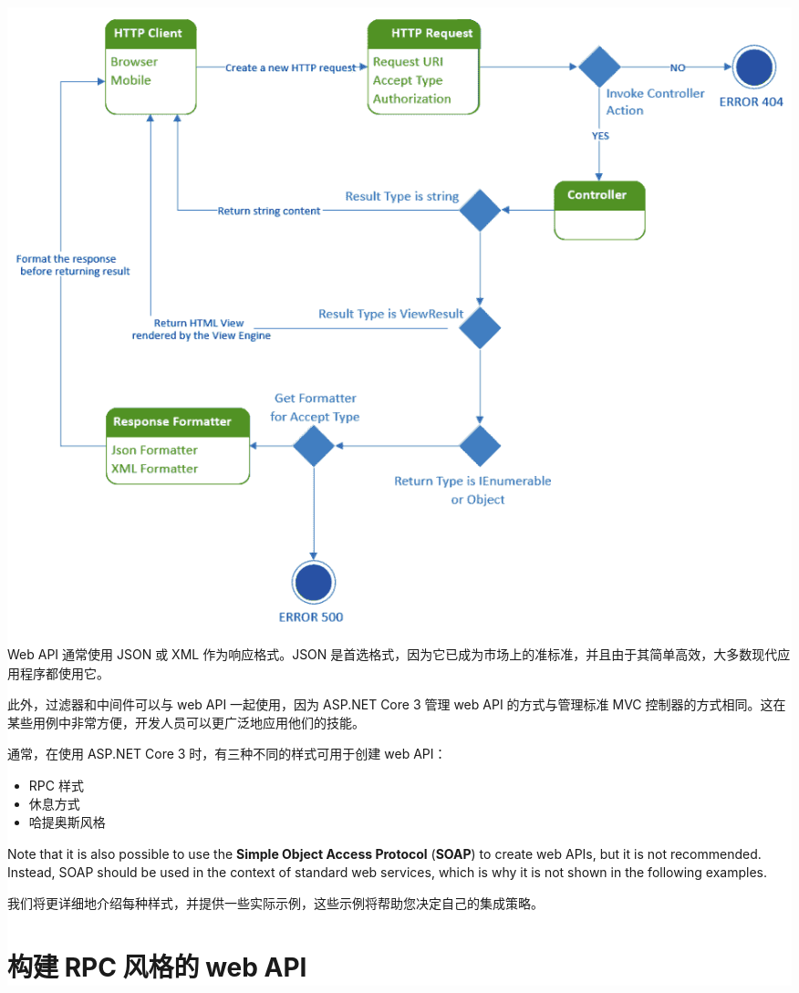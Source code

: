 ![](img/11f207b3-f7f3-43ca-947d-8ad9718ee797.png)

Web API 通常使用 JSON 或 XML 作为响应格式。JSON 是首选格式，因为它已成为市场上的准标准，并且由于其简单高效，大多数现代应用程序都使用它。

此外，过滤器和中间件可以与 web API 一起使用，因为 ASP.NET Core 3 管理 web API 的方式与管理标准 MVC 控制器的方式相同。这在某些用例中非常方便，开发人员可以更广泛地应用他们的技能。

通常，在使用 ASP.NET Core 3 时，有三种不同的样式可用于创建 web API：

*   RPC 样式
*   休息方式
*   哈提奥斯风格

Note that it is also possible to use the **Simple Object Access Protocol** (**SOAP**) to create web APIs, but it is not recommended. Instead, SOAP should be used in the context of standard web services, which is why it is not shown in the following examples.

我们将更详细地介绍每种样式，并提供一些实际示例，这些示例将帮助您决定自己的集成策略。

# 构建 RPC 风格的 web API
